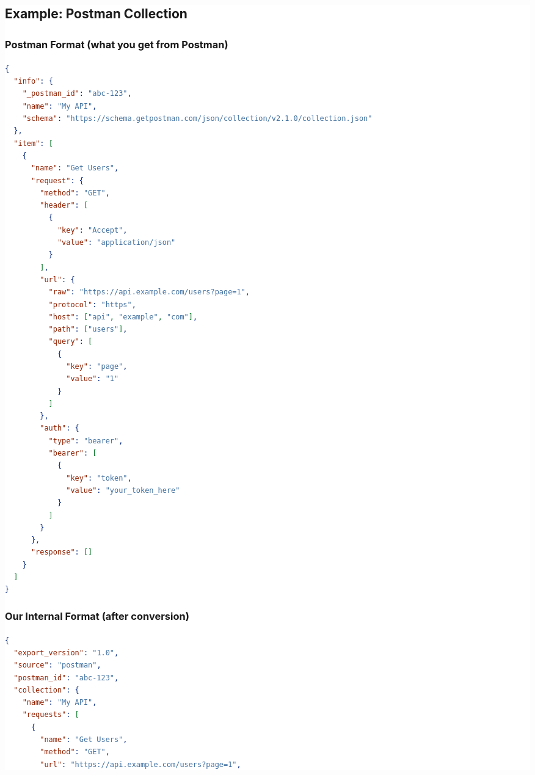 
## Example: Postman Collection

### Postman Format (what you get from Postman)
```json
{
  "info": {
    "_postman_id": "abc-123",
    "name": "My API",
    "schema": "https://schema.getpostman.com/json/collection/v2.1.0/collection.json"
  },
  "item": [
    {
      "name": "Get Users",
      "request": {
        "method": "GET",
        "header": [
          {
            "key": "Accept",
            "value": "application/json"
          }
        ],
        "url": {
          "raw": "https://api.example.com/users?page=1",
          "protocol": "https",
          "host": ["api", "example", "com"],
          "path": ["users"],
          "query": [
            {
              "key": "page",
              "value": "1"
            }
          ]
        },
        "auth": {
          "type": "bearer",
          "bearer": [
            {
              "key": "token",
              "value": "your_token_here"
            }
          ]
        }
      },
      "response": []
    }
  ]
}
```

### Our Internal Format (after conversion)
```json
{
  "export_version": "1.0",
  "source": "postman",
  "postman_id": "abc-123",
  "collection": {
    "name": "My API",
    "requests": [
      {
        "name": "Get Users",
        "method": "GET",
        "url": "https://api.example.com/users?page=1",
```